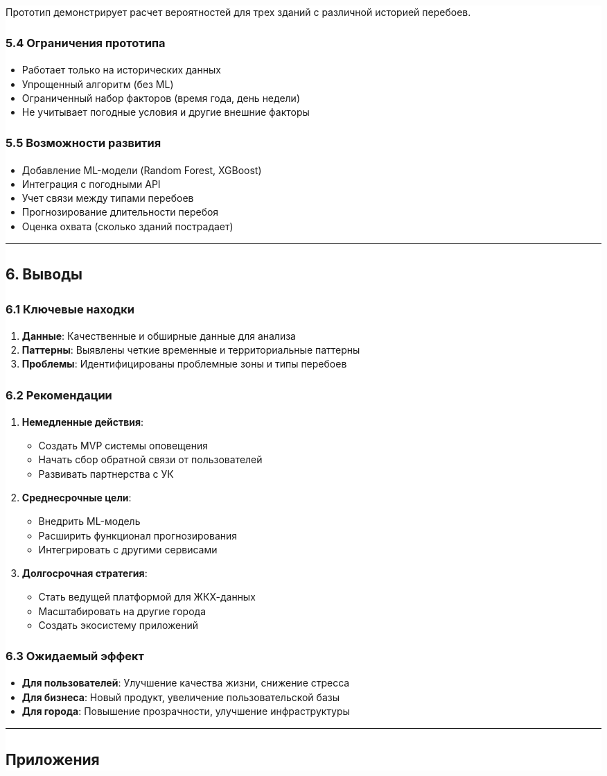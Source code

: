 Прототип демонстрирует расчет вероятностей для трех зданий с различной историей перебоев.

### 5.4 Ограничения прототипа

- Работает только на исторических данных
- Упрощенный алгоритм (без ML)
- Ограниченный набор факторов (время года, день недели)
- Не учитывает погодные условия и другие внешние факторы

### 5.5 Возможности развития

- Добавление ML-модели (Random Forest, XGBoost)
- Интеграция с погодными API
- Учет связи между типами перебоев
- Прогнозирование длительности перебоя
- Оценка охвата (сколько зданий пострадает)

---

## 6. Выводы

### 6.1 Ключевые находки

1. **Данные**: Качественные и обширные данные для анализа
2. **Паттерны**: Выявлены четкие временные и территориальные паттерны
3. **Проблемы**: Идентифицированы проблемные зоны и типы перебоев

### 6.2 Рекомендации

1. **Немедленные действия**:
   - Создать MVP системы оповещения
   - Начать сбор обратной связи от пользователей
   - Развивать партнерства с УК

2. **Среднесрочные цели**:
   - Внедрить ML-модель
   - Расширить функционал прогнозирования
   - Интегрировать с другими сервисами

3. **Долгосрочная стратегия**:
   - Стать ведущей платформой для ЖКХ-данных
   - Масштабировать на другие города
   - Создать экосистему приложений

### 6.3 Ожидаемый эффект

- **Для пользователей**: Улучшение качества жизни, снижение стресса
- **Для бизнеса**: Новый продукт, увеличение пользовательской базы
- **Для города**: Повышение прозрачности, улучшение инфраструктуры

---

## Приложения
